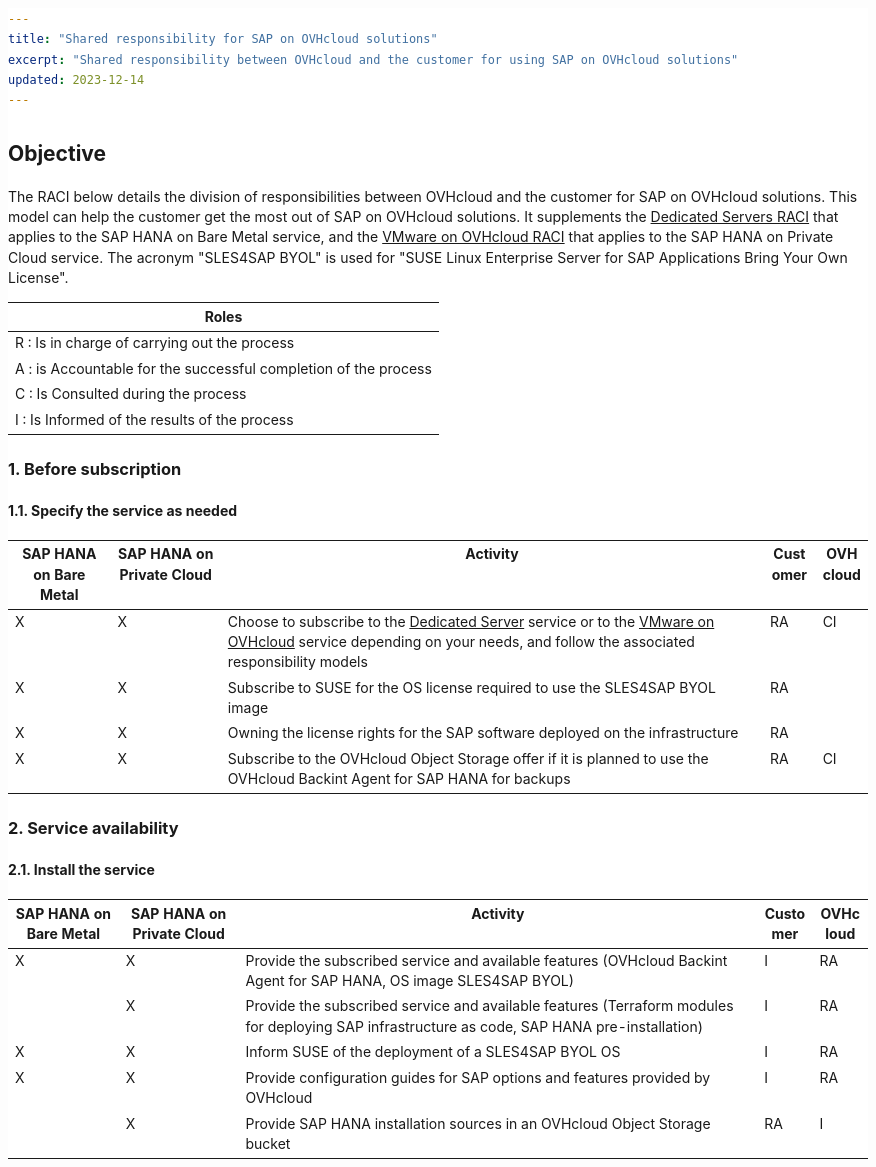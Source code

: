 ```yaml
---
title: "Shared responsibility for SAP on OVHcloud solutions"
excerpt: "Shared responsibility between OVHcloud and the customer for using SAP on OVHcloud solutions"
updated: 2023-12-14
---
```


## Objective

The RACI below details the division of responsibilities between OVHcloud and the customer for SAP on OVHcloud solutions. This model can help the customer get the most out of SAP on OVHcloud solutions. It supplements the [Dedicated Servers RACI](/pages/account_and_service_management/responsibility_sharing/dedicated-servers) that applies to the SAP HANA on Bare Metal service, and the [VMware on OVHcloud RACI](/pages/hosted_private_cloud/hosted_private_cloud_powered_by_vmware/responsibility-sharing) that applies to the SAP HANA on Private Cloud service. The acronym "SLES4SAP BYOL" is used for "SUSE Linux Enterprise Server for SAP Applications Bring Your Own License".

| Roles |
| --- |
|R : Is in charge of carrying out the process|
|A : is Accountable for the successful completion of the process|
|C : Is Consulted during the process|
|I : Is Informed of the results of the process|

### 1. Before subscription

#### 1.1. Specify the service as needed

| **SAP HANA on Bare Metal** | **SAP HANA on Private Cloud** | **Activity** | **Customer** | **OVHcloud** |
| --- | --- | --- | --- | --- |
| X | X | Choose to subscribe to the [Dedicated Server](/pages/account_and_service_management/responsibility_sharing/dedicated-servers) service or to the [VMware on OVHcloud](/pages/hosted_private_cloud/hosted_private_cloud_powered_by_vmware/responsibility-sharing) service depending on your needs, and follow the associated responsibility models | RA | CI |
| X | X | Subscribe to SUSE for the OS license required to use the SLES4SAP BYOL image | RA |  |
| X | X | Owning the license rights for the SAP software deployed on the infrastructure | RA |  |
| X | X | Subscribe to the OVHcloud Object Storage offer if it is planned to use the OVHcloud Backint Agent for SAP HANA for backups | RA | CI |

### 2. Service availability

#### 2.1. Install the service

| **SAP HANA on Bare Metal** | **SAP HANA on Private Cloud** | **Activity** | **Customer** | **OVHcloud** |
| --- | --- | --- | --- | --- |
| X | X | Provide the subscribed service and available features (OVHcloud Backint Agent for SAP HANA, OS image SLES4SAP BYOL) | I | RA |
|  | X | Provide the subscribed service and available features (Terraform modules for deploying SAP infrastructure as code, SAP HANA pre-installation) | I | RA |
| X | X | Inform SUSE of the deployment of a SLES4SAP BYOL OS | I | RA |
| X | X | Provide configuration guides for SAP options and features provided by OVHcloud | I | RA |
|  | X | Provide SAP HANA installation sources in an OVHcloud Object Storage bucket | RA | I |
